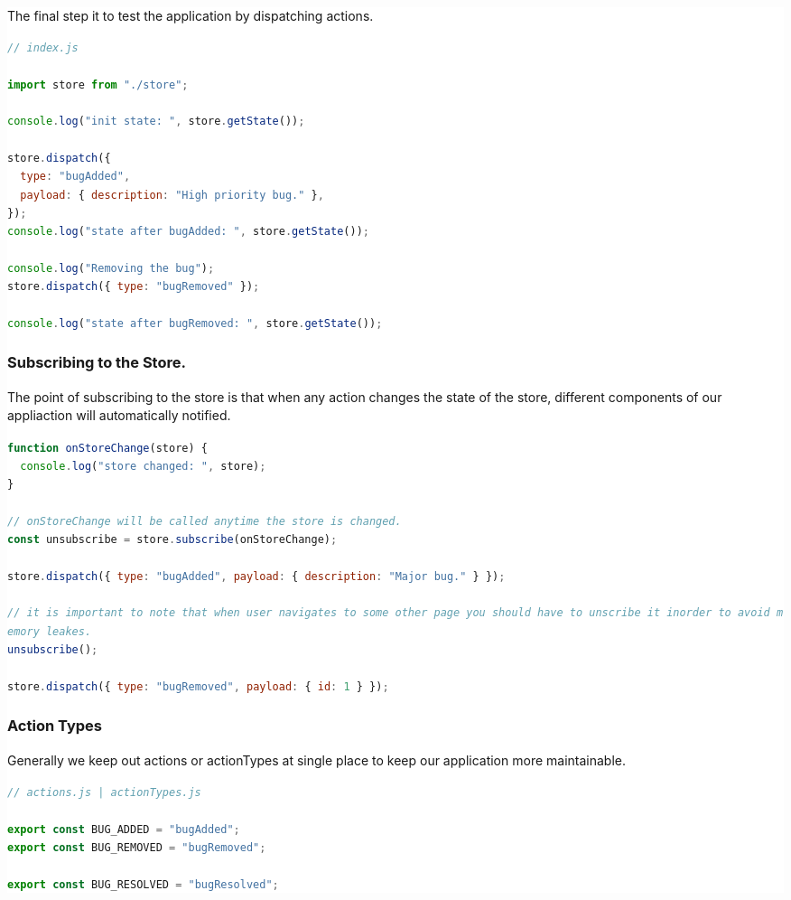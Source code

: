 The final step it to test the application by dispatching actions.

```js
// index.js

import store from "./store";

console.log("init state: ", store.getState());

store.dispatch({
  type: "bugAdded",
  payload: { description: "High priority bug." },
});
console.log("state after bugAdded: ", store.getState());

console.log("Removing the bug");
store.dispatch({ type: "bugRemoved" });

console.log("state after bugRemoved: ", store.getState());
```

### Subscribing to the Store.

The point of subscribing to the store is that when any action changes the state of the store, different components of our appliaction will automatically notified.

```js
function onStoreChange(store) {
  console.log("store changed: ", store);
}

// onStoreChange will be called anytime the store is changed.
const unsubscribe = store.subscribe(onStoreChange);

store.dispatch({ type: "bugAdded", payload: { description: "Major bug." } });

// it is important to note that when user navigates to some other page you should have to unscribe it inorder to avoid memory leakes.
unsubscribe();

store.dispatch({ type: "bugRemoved", payload: { id: 1 } });
```

### Action Types

Generally we keep out actions or actionTypes at single place to keep our application more maintainable.

```js
// actions.js | actionTypes.js

export const BUG_ADDED = "bugAdded";
export const BUG_REMOVED = "bugRemoved";

export const BUG_RESOLVED = "bugResolved";
```
